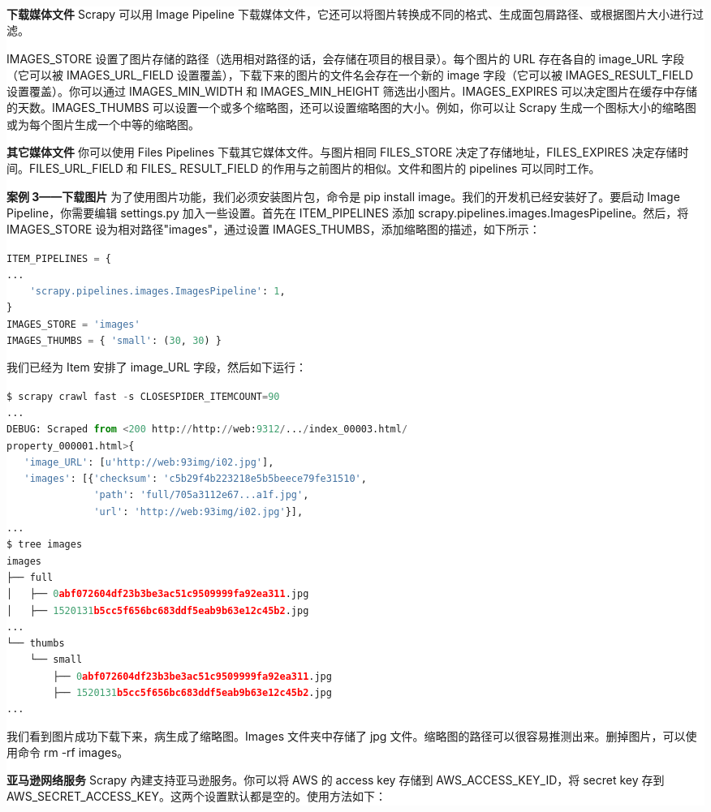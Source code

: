 **下载媒体文件**
Scrapy 可以用 Image Pipeline 下载媒体文件，它还可以将图片转换成不同的格式、生成面包屑路径、或根据图片大小进行过滤。

IMAGES_STORE 设置了图片存储的路径（选用相对路径的话，会存储在项目的根目录）。每个图片的 URL 存在各自的 image_URL 字段（它可以被 IMAGES_URL_FIELD 设置覆盖），下载下来的图片的文件名会存在一个新的 image 字段（它可以被 IMAGES_RESULT_FIELD 设置覆盖）。你可以通过 IMAGES_MIN_WIDTH 和 IMAGES_MIN_HEIGHT 筛选出小图片。IMAGES_EXPIRES 可以决定图片在缓存中存储的天数。IMAGES_THUMBS 可以设置一个或多个缩略图，还可以设置缩略图的大小。例如，你可以让 Scrapy 生成一个图标大小的缩略图或为每个图片生成一个中等的缩略图。

**其它媒体文件**
你可以使用 Files Pipelines 下载其它媒体文件。与图片相同 FILES_STORE 决定了存储地址，FILES_EXPIRES 决定存储时间。FILES_URL_FIELD 和 FILES_
RESULT_FIELD 的作用与之前图片的相似。文件和图片的 pipelines 可以同时工作。

**案例 3——下载图片**
为了使用图片功能，我们必须安装图片包，命令是 pip install image。我们的开发机已经安装好了。要启动 Image Pipeline，你需要编辑 settings.py 加入一些设置。首先在 ITEM_PIPELINES 添加 scrapy.pipelines.images.ImagesPipeline。然后，将 IMAGES_STORE 设为相对路径"images"，通过设置 IMAGES_THUMBS，添加缩略图的描述，如下所示：

```py
ITEM_PIPELINES = {
...
    'scrapy.pipelines.images.ImagesPipeline': 1,
}
IMAGES_STORE = 'images'
IMAGES_THUMBS = { 'small': (30, 30) } 
```

我们已经为 Item 安排了 image_URL 字段，然后如下运行：

```py
$ scrapy crawl fast -s CLOSESPIDER_ITEMCOUNT=90
...
DEBUG: Scraped from <200 http://http://web:9312/.../index_00003.html/
property_000001.html>{
   'image_URL': [u'http://web:93img/i02.jpg'],
   'images': [{'checksum': 'c5b29f4b223218e5b5beece79fe31510',
               'path': 'full/705a3112e67...a1f.jpg',
               'url': 'http://web:93img/i02.jpg'}],
...
$ tree images 
images
├── full
│   ├── 0abf072604df23b3be3ac51c9509999fa92ea311.jpg
│   ├── 1520131b5cc5f656bc683ddf5eab9b63e12c45b2.jpg
...
└── thumbs
    └── small
        ├── 0abf072604df23b3be3ac51c9509999fa92ea311.jpg
        ├── 1520131b5cc5f656bc683ddf5eab9b63e12c45b2.jpg
... 
```

我们看到图片成功下载下来，病生成了缩略图。Images 文件夹中存储了 jpg 文件。缩略图的路径可以很容易推测出来。删掉图片，可以使用命令 rm -rf images。

**亚马逊网络服务**
Scrapy 內建支持亚马逊服务。你可以将 AWS 的 access key 存储到 AWS_ACCESS_KEY_ID，将 secret key 存到 AWS_SECRET_ACCESS_KEY。这两个设置默认都是空的。使用方法如下：
